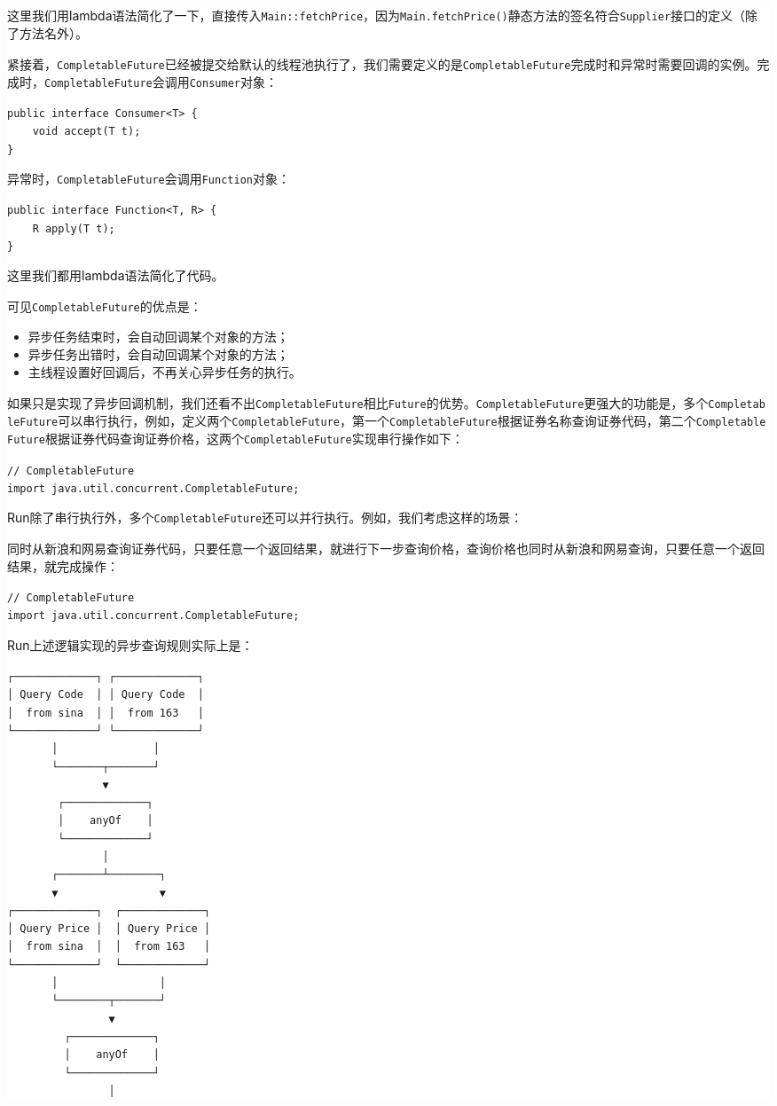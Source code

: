 这里我们用lambda语法简化了一下，直接传入`Main::fetchPrice`，因为`Main.fetchPrice()`静态方法的签名符合`Supplier`接口的定义（除了方法名外）。

紧接着，`CompletableFuture`已经被提交给默认的线程池执行了，我们需要定义的是`CompletableFuture`完成时和异常时需要回调的实例。完成时，`CompletableFuture`会调用`Consumer`对象：

```
public interface Consumer<T> {
    void accept(T t);
}
```

异常时，`CompletableFuture`会调用`Function`对象：

```
public interface Function<T, R> {
    R apply(T t);
}
```

这里我们都用lambda语法简化了代码。

可见`CompletableFuture`的优点是：

* 异步任务结束时，会自动回调某个对象的方法；
* 异步任务出错时，会自动回调某个对象的方法；
* 主线程设置好回调后，不再关心异步任务的执行。

如果只是实现了异步回调机制，我们还看不出`CompletableFuture`相比`Future`的优势。`CompletableFuture`更强大的功能是，多个`CompletableFuture`可以串行执行，例如，定义两个`CompletableFuture`，第一个`CompletableFuture`根据证券名称查询证券代码，第二个`CompletableFuture`根据证券代码查询证券价格，这两个`CompletableFuture`实现串行操作如下：

```
// CompletableFuture
import java.util.concurrent.CompletableFuture;
```

Run除了串行执行外，多个`CompletableFuture`还可以并行执行。例如，我们考虑这样的场景：

同时从新浪和网易查询证券代码，只要任意一个返回结果，就进行下一步查询价格，查询价格也同时从新浪和网易查询，只要任意一个返回结果，就完成操作：

```
// CompletableFuture
import java.util.concurrent.CompletableFuture;
```

Run上述逻辑实现的异步查询规则实际上是：

```ascii
┌─────────────┐ ┌─────────────┐
│ Query Code  │ │ Query Code  │
│  from sina  │ │  from 163   │
└─────────────┘ └─────────────┘
       │               │
       └───────┬───────┘
               ▼
        ┌─────────────┐
        │    anyOf    │
        └─────────────┘
               │
       ┌───────┴────────┐
       ▼                ▼
┌─────────────┐  ┌─────────────┐
│ Query Price │  │ Query Price │
│  from sina  │  │  from 163   │
└─────────────┘  └─────────────┘
       │                │
       └────────┬───────┘
                ▼
         ┌─────────────┐
         │    anyOf    │
         └─────────────┘
                │
```